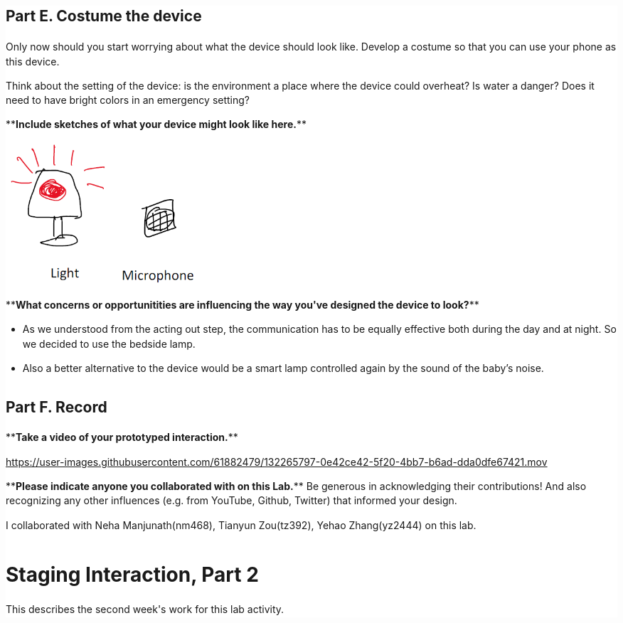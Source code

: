 ## Part E. Costume the device

Only now should you start worrying about what the device should look like. Develop a costume so that you can use your phone as this device.

Think about the setting of the device: is the environment a place where the device could overheat? Is water a danger? Does it need to have bright colors in an emergency setting?

\*\***Include sketches of what your device might look like here.**\*\*

<img src="./part_e_device.png" height="200">

\*\***What concerns or opportunitities are influencing the way you've designed the device to look?**\*\*

* As we understood from the acting out step, the communication has to be equally effective both during the day and at night. So we decided to use the bedside lamp. 

* Also a better alternative to the device would be a smart lamp controlled again by the sound of the baby’s noise.

## Part F. Record

\*\***Take a video of your prototyped interaction.**\*\*

https://user-images.githubusercontent.com/61882479/132265797-0e42ce42-5f20-4bb7-b6ad-dda0dfe67421.mov

\*\***Please indicate anyone you collaborated with on this Lab.**\*\*
Be generous in acknowledging their contributions! And also recognizing any other influences (e.g. from YouTube, Github, Twitter) that informed your design. 

I collaborated with Neha Manjunath(nm468), Tianyun Zou(tz392), Yehao Zhang(yz2444) on this lab. 

# Staging Interaction, Part 2 

This describes the second week's work for this lab activity.
